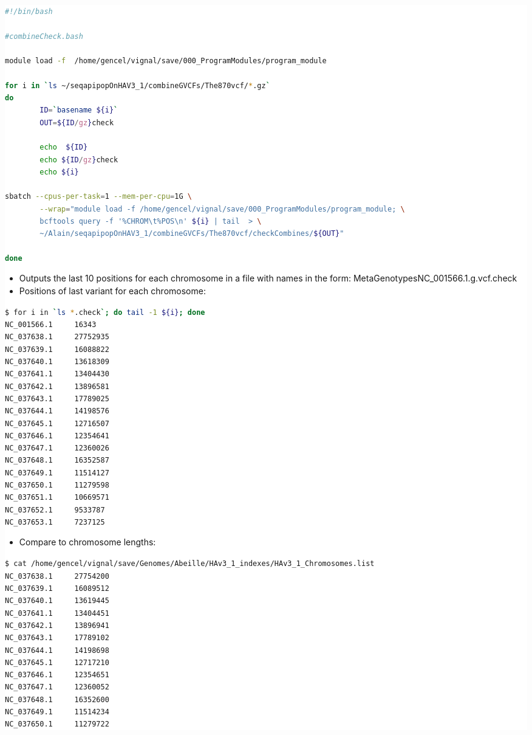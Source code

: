 
```bash
#!/bin/bash

#combineCheck.bash

module load -f  /home/gencel/vignal/save/000_ProgramModules/program_module

for i in `ls ~/seqapipopOnHAV3_1/combineGVCFs/The870vcf/*.gz`
do
        ID=`basename ${i}`
        OUT=${ID/gz}check

        echo  ${ID}
        echo ${ID/gz}check
        echo ${i}

sbatch --cpus-per-task=1 --mem-per-cpu=1G \
        --wrap="module load -f /home/gencel/vignal/save/000_ProgramModules/program_module; \
        bcftools query -f '%CHROM\t%POS\n' ${i} | tail  > \
        ~/Alain/seqapipopOnHAV3_1/combineGVCFs/The870vcf/checkCombines/${OUT}"

done
```
* Outputs the last 10 positions for each chromosome in a file with names in the form: MetaGenotypesNC_001566.1.g.vcf.check
* Positions of last variant for each chromosome:

```bash
$ for i in `ls *.check`; do tail -1 ${i}; done
NC_001566.1     16343
NC_037638.1     27752935
NC_037639.1     16088822
NC_037640.1     13618309
NC_037641.1     13404430
NC_037642.1     13896581
NC_037643.1     17789025
NC_037644.1     14198576
NC_037645.1     12716507
NC_037646.1     12354641
NC_037647.1     12360026
NC_037648.1     16352587
NC_037649.1     11514127
NC_037650.1     11279598
NC_037651.1     10669571
NC_037652.1     9533787
NC_037653.1     7237125
```

* Compare to chromosome lengths:

```bash
$ cat /home/gencel/vignal/save/Genomes/Abeille/HAv3_1_indexes/HAv3_1_Chromosomes.list
NC_037638.1     27754200
NC_037639.1     16089512
NC_037640.1     13619445
NC_037641.1     13404451
NC_037642.1     13896941
NC_037643.1     17789102
NC_037644.1     14198698
NC_037645.1     12717210
NC_037646.1     12354651
NC_037647.1     12360052
NC_037648.1     16352600
NC_037649.1     11514234
NC_037650.1     11279722
```